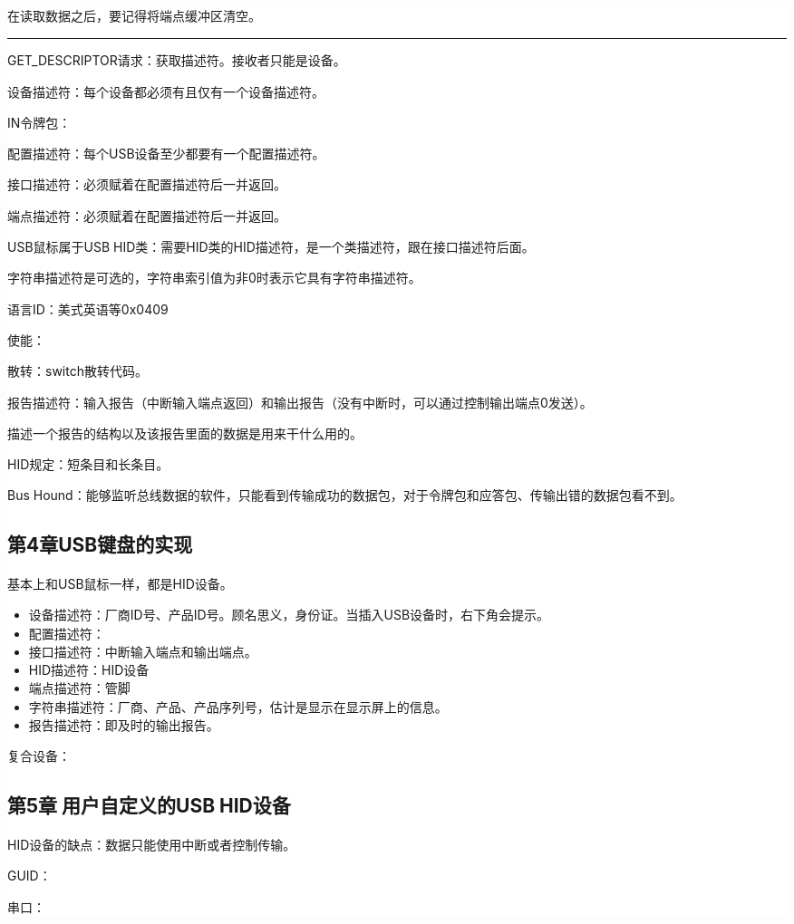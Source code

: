 在读取数据之后，要记得将端点缓冲区清空。

---

GET_DESCRIPTOR请求：获取描述符。接收者只能是设备。

设备描述符：每个设备都必须有且仅有一个设备描述符。

IN令牌包：

配置描述符：每个USB设备至少都要有一个配置描述符。

接口描述符：必须赋着在配置描述符后一并返回。

端点描述符：必须赋着在配置描述符后一并返回。



USB鼠标属于USB HID类：需要HID类的HID描述符，是一个类描述符，跟在接口描述符后面。

字符串描述符是可选的，字符串索引值为非0时表示它具有字符串描述符。

语言ID：美式英语等0x0409

使能：

散转：switch散转代码。

报告描述符：输入报告（中断输入端点返回）和输出报告（没有中断时，可以通过控制输出端点0发送）。

描述一个报告的结构以及该报告里面的数据是用来干什么用的。

HID规定：短条目和长条目。

Bus Hound：能够监听总线数据的软件，只能看到传输成功的数据包，对于令牌包和应答包、传输出错的数据包看不到。



## 第4章USB键盘的实现

基本上和USB鼠标一样，都是HID设备。

- 设备描述符：厂商ID号、产品ID号。顾名思义，身份证。当插入USB设备时，右下角会提示。
- 配置描述符：
- 接口描述符：中断输入端点和输出端点。
- HID描述符：HID设备
- 端点描述符：管脚
- 字符串描述符：厂商、产品、产品序列号，估计是显示在显示屏上的信息。
- 报告描述符：即及时的输出报告。



复合设备：



## 第5章 用户自定义的USB HID设备

HID设备的缺点：数据只能使用中断或者控制传输。

GUID：

串口：
